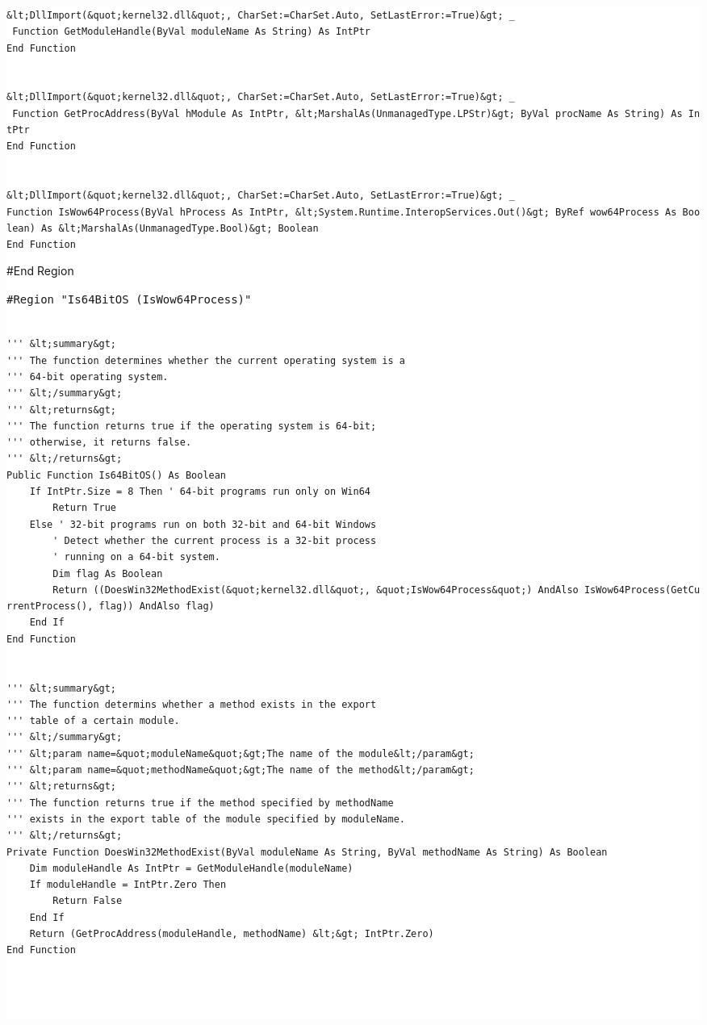 
    &lt;DllImport(&quot;kernel32.dll&quot;, CharSet:=CharSet.Auto, SetLastError:=True)&gt; _
     Function GetModuleHandle(ByVal moduleName As String) As IntPtr
    End Function


    &lt;DllImport(&quot;kernel32.dll&quot;, CharSet:=CharSet.Auto, SetLastError:=True)&gt; _
     Function GetProcAddress(ByVal hModule As IntPtr, &lt;MarshalAs(UnmanagedType.LPStr)&gt; ByVal procName As String) As IntPtr
    End Function


    &lt;DllImport(&quot;kernel32.dll&quot;, CharSet:=CharSet.Auto, SetLastError:=True)&gt; _
    Function IsWow64Process(ByVal hProcess As IntPtr, &lt;System.Runtime.InteropServices.Out()&gt; ByRef wow64Process As Boolean) As &lt;MarshalAs(UnmanagedType.Bool)&gt; Boolean
    End Function


#End Region

</pre>
<pre id="codePreview" class="vb">
#Region &quot;Is64BitOS (IsWow64Process)&quot;


    ''' &lt;summary&gt;
    ''' The function determines whether the current operating system is a 
    ''' 64-bit operating system.
    ''' &lt;/summary&gt;
    ''' &lt;returns&gt;
    ''' The function returns true if the operating system is 64-bit; 
    ''' otherwise, it returns false.
    ''' &lt;/returns&gt;
    Public Function Is64BitOS() As Boolean
        If IntPtr.Size = 8 Then ' 64-bit programs run only on Win64
            Return True
        Else ' 32-bit programs run on both 32-bit and 64-bit Windows
            ' Detect whether the current process is a 32-bit process 
            ' running on a 64-bit system.
            Dim flag As Boolean
            Return ((DoesWin32MethodExist(&quot;kernel32.dll&quot;, &quot;IsWow64Process&quot;) AndAlso IsWow64Process(GetCurrentProcess(), flag)) AndAlso flag)
        End If
    End Function


    ''' &lt;summary&gt;
    ''' The function determins whether a method exists in the export 
    ''' table of a certain module.
    ''' &lt;/summary&gt;
    ''' &lt;param name=&quot;moduleName&quot;&gt;The name of the module&lt;/param&gt;
    ''' &lt;param name=&quot;methodName&quot;&gt;The name of the method&lt;/param&gt;
    ''' &lt;returns&gt;
    ''' The function returns true if the method specified by methodName 
    ''' exists in the export table of the module specified by moduleName.
    ''' &lt;/returns&gt;
    Private Function DoesWin32MethodExist(ByVal moduleName As String, ByVal methodName As String) As Boolean
        Dim moduleHandle As IntPtr = GetModuleHandle(moduleName)
        If moduleHandle = IntPtr.Zero Then
            Return False
        End If
        Return (GetProcAddress(moduleHandle, methodName) &lt;&gt; IntPtr.Zero)
    End Function
